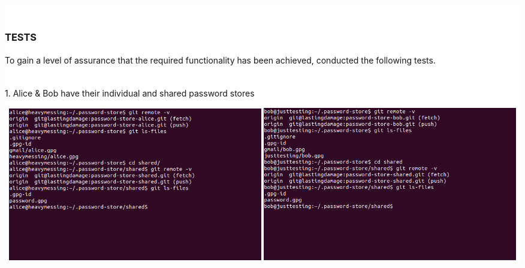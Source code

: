<br>

### TESTS   

To gain a level of assurance that the required functionality has been achieved, conducted the following tests. 

<br>1\. Alice & Bob have their individual and shared password stores

<p align="center" width="100%">
    <img width="49%" src="assets/images/pass-password-manager/02_git_repos_alice.png"> 
    <img width="49%" src="assets/images/pass-password-manager/02_git_repos_bob.png"> 
</p>
